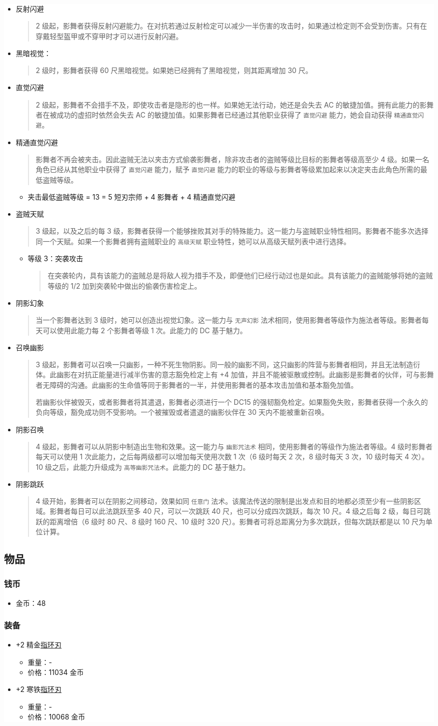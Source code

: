   - 反射闪避
    > 2 级起，影舞者获得反射闪避能力。在对抗若通过反射检定可以减少一半伤害的攻击时，如果通过检定则不会受到伤害。只有在穿戴轻型盔甲或不穿甲时才可以进行反射闪避。

  - 黑暗视觉：
    > 2 级时，影舞者获得 60 尺黑暗视觉。如果她已经拥有了黑暗视觉，则其距离增加 30 尺。

  - 直觉闪避
    > 2 级起，影舞者不会措手不及，即使攻击者是隐形的也一样。如果她无法行动，她还是会失去 AC 的敏捷加值。拥有此能力的影舞者在被成功的虚招时依然会失去 AC 的敏捷加值。如果影舞者已经通过其他职业获得了 `直觉闪避` 能力，她会自动获得 `精通直觉闪避`。

  - 精通直觉闪避
    > 影舞者不再会被夹击。因此盗贼无法以夹击方式偷袭影舞者，除非攻击者的盗贼等级比目标的影舞者等级高至少 4 级。如果一名角色已经从其他职业中获得了 `直觉闪避` 能力，赋予 `直觉闪避` 能力的职业的等级与影舞者等级累加起来以决定夹击此角色所需的最低盗贼等级。
    - 夹击最低盗贼等级 = 13 = 5 短刃宗师 + 4 影舞者 + 4 精通直觉闪避
  
  - 盗贼天赋
    > 3 级起，以及之后的每 3 级，影舞者获得一个能够挫败其对手的特殊能力。这一能力与盗贼职业特性相同。影舞者不能多次选择同一个天赋。如果一个影舞者拥有盗贼职业的 `高级天赋` 职业特性，她可以从高级天赋列表中进行选择。
    - 等级 3：突袭攻击
      > 在突袭轮内，具有该能力的盗贼总是将敌人视为措手不及，即便他们已经行动过也是如此。具有该能力的盗贼能够将她的盗贼等级的 1/2 加到突袭轮中做出的偷袭伤害检定上。

  - 阴影幻象
    > 当一个影舞者达到 3 级时，她可以创造出视觉幻象。这一能力与 `无声幻影` 法术相同，使用影舞者等级作为施法者等级。影舞者每天可以使用此能力每 2 个影舞者等级 1 次。此能力的 DC 基于魅力。

  - 召唤幽影
    > 3 级起，影舞者可以召唤一只幽影，一种不死生物阴影。同一般的幽影不同，这只幽影的阵营与影舞者相同，并且无法制造衍体。此幽影在对抗正能量进行减半伤害的意志豁免检定上有 +4 加值，并且不能被驱散或控制。此幽影是影舞者的伙伴，可与影舞者无障碍的沟通。此幽影的生命值等同于影舞者的一半，并使用影舞者的基本攻击加值和基本豁免加值。
    >
    > 若幽影伙伴被毁灭，或者影舞者将其遣退，影舞者必须进行一个 DC15 的强韧豁免检定。如果豁免失败，影舞者获得一个永久的负向等级，豁免成功则不受影响。一个被摧毁或者遣退的幽影伙伴在 30 天内不能被重新召唤。

  - 阴影召唤
    > 4 级起，影舞者可以从阴影中制造出生物和效果。这一能力与 `幽影咒法术` 相同，使用影舞者的等级作为施法者等级。4 级时影舞者每天可以使用 1 次此能力，之后每两级都可以增加每天使用次数 1 次（6 级时每天 2 次，8 级时每天 3 次，10 级时每天 4 次）。10 级之后，此能力升级成为 `高等幽影咒法术`。此能力的 DC 基于魅力。

  - 阴影跳跃
    > 4 级开始，影舞者可以在阴影之间移动，效果如同 `任意门` 法术。该魔法传送的限制是出发点和目的地都必须至少有一些阴影区域。影舞者每日可以此法跳跃至多 40 尺，可以一次跳跃 40 尺，也可以分成四次跳跃，每次 10 尺。4 级之后每 2 级，每日可跳跃的距离增倍（6 级时 80 尺、8 级时 160 尺、10 级时 320 尺）。影舞者可将总距离分为多次跳跃，但每次跳跃都是以 10 尺为单位计算。

## 物品

### 钱币

- 金币：48

### 装备

- +2 精金[指环刃](指环刃)
  - 重量：-
  - 价格：11034 金币

- +2 寒铁[指环刃](指环刃)
  - 重量：-
  - 价格：10068 金币
